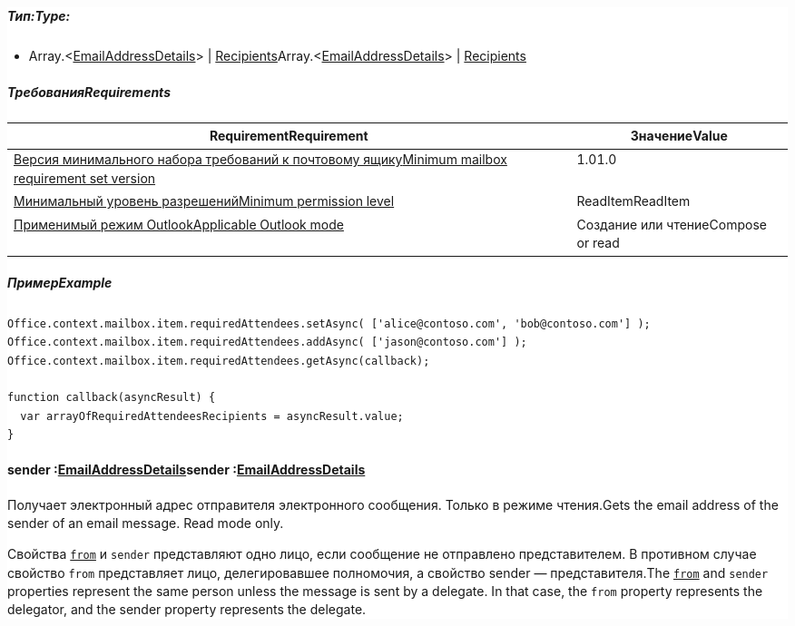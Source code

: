 ##### <a name="type"></a><span data-ttu-id="f6fcf-520">Тип:</span><span class="sxs-lookup"><span data-stu-id="f6fcf-520">Type:</span></span>

*   <span data-ttu-id="f6fcf-521">Array.<[EmailAddressDetails](/javascript/api/outlook_1_6/office.emailaddressdetails)> | [Recipients](/javascript/api/outlook_1_6/office.recipients)</span><span class="sxs-lookup"><span data-stu-id="f6fcf-521">Array.<[EmailAddressDetails](/javascript/api/outlook_1_6/office.emailaddressdetails)> | [Recipients](/javascript/api/outlook_1_6/office.recipients)</span></span>

##### <a name="requirements"></a><span data-ttu-id="f6fcf-522">Требования</span><span class="sxs-lookup"><span data-stu-id="f6fcf-522">Requirements</span></span>

|<span data-ttu-id="f6fcf-523">Requirement</span><span class="sxs-lookup"><span data-stu-id="f6fcf-523">Requirement</span></span>| <span data-ttu-id="f6fcf-524">Значение</span><span class="sxs-lookup"><span data-stu-id="f6fcf-524">Value</span></span>|
|---|---|
|[<span data-ttu-id="f6fcf-525">Версия минимального набора требований к почтовому ящику</span><span class="sxs-lookup"><span data-stu-id="f6fcf-525">Minimum mailbox requirement set version</span></span>](/javascript/office/requirement-sets/outlook-api-requirement-sets)| <span data-ttu-id="f6fcf-526">1.0</span><span class="sxs-lookup"><span data-stu-id="f6fcf-526">1.0</span></span>|
|[<span data-ttu-id="f6fcf-527">Минимальный уровень разрешений</span><span class="sxs-lookup"><span data-stu-id="f6fcf-527">Minimum permission level</span></span>](https://docs.microsoft.com/outlook/add-ins/understanding-outlook-add-in-permissions)| <span data-ttu-id="f6fcf-528">ReadItem</span><span class="sxs-lookup"><span data-stu-id="f6fcf-528">ReadItem</span></span>|
|[<span data-ttu-id="f6fcf-529">Применимый режим Outlook</span><span class="sxs-lookup"><span data-stu-id="f6fcf-529">Applicable Outlook mode</span></span>](https://docs.microsoft.com/outlook/add-ins/#extension-points)| <span data-ttu-id="f6fcf-530">Создание или чтение</span><span class="sxs-lookup"><span data-stu-id="f6fcf-530">Compose or read</span></span>|

##### <a name="example"></a><span data-ttu-id="f6fcf-531">Пример</span><span class="sxs-lookup"><span data-stu-id="f6fcf-531">Example</span></span>

```
Office.context.mailbox.item.requiredAttendees.setAsync( ['alice@contoso.com', 'bob@contoso.com'] );
Office.context.mailbox.item.requiredAttendees.addAsync( ['jason@contoso.com'] );
Office.context.mailbox.item.requiredAttendees.getAsync(callback);

function callback(asyncResult) {
  var arrayOfRequiredAttendeesRecipients = asyncResult.value;
}
```

#### <a name="sender-emailaddressdetailsjavascriptapioutlook16officeemailaddressdetails"></a><span data-ttu-id="f6fcf-532">sender :[EmailAddressDetails](/javascript/api/outlook_1_6/office.emailaddressdetails)</span><span class="sxs-lookup"><span data-stu-id="f6fcf-532">sender :[EmailAddressDetails](/javascript/api/outlook_1_6/office.emailaddressdetails)</span></span>

<span data-ttu-id="f6fcf-p126">Получает электронный адрес отправителя электронного сообщения. Только в режиме чтения.</span><span class="sxs-lookup"><span data-stu-id="f6fcf-p126">Gets the email address of the sender of an email message. Read mode only.</span></span>

<span data-ttu-id="f6fcf-p127">Свойства [`from`](#from-emailaddressdetailsjavascriptapioutlook16officeemailaddressdetails) и `sender` представляют одно лицо, если сообщение не отправлено представителем. В противном случае свойство `from` представляет лицо, делегировавшее полномочия, а свойство sender — представителя.</span><span class="sxs-lookup"><span data-stu-id="f6fcf-p127">The [`from`](#from-emailaddressdetailsjavascriptapioutlook16officeemailaddressdetails) and `sender` properties represent the same person unless the message is sent by a delegate. In that case, the `from` property represents the delegator, and the sender property represents the delegate.</span></span>
